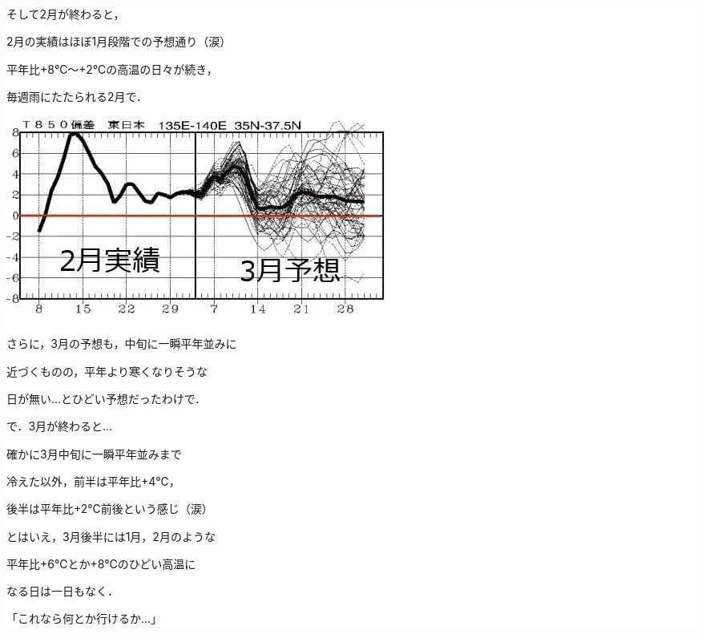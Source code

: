 そして2月が終わると，


2月の実績はほぼ1月段階での予想通り（涙）


平年比+8℃～+2℃の高温の日々が続き，


毎週雨にたたられる2月で．




![28d87eca3e93289497b94ed25692b16b.jpg](images/28d87eca3e93289497b94ed25692b16b.jpg)




さらに，3月の予想も，中旬に一瞬平年並みに


近づくものの，平年より寒くなりそうな


日が無い…とひどい予想だったわけで．





で．3月が終わると…


確かに3月中旬に一瞬平年並みまで


冷えた以外，前半は平年比+4℃，


後半は平年比+2℃前後という感じ（涙）


とはいえ，3月後半には1月，2月のような


平年比+6℃とか+8℃のひどい高温に


なる日は一日もなく．


「これなら何とか行けるか…」


